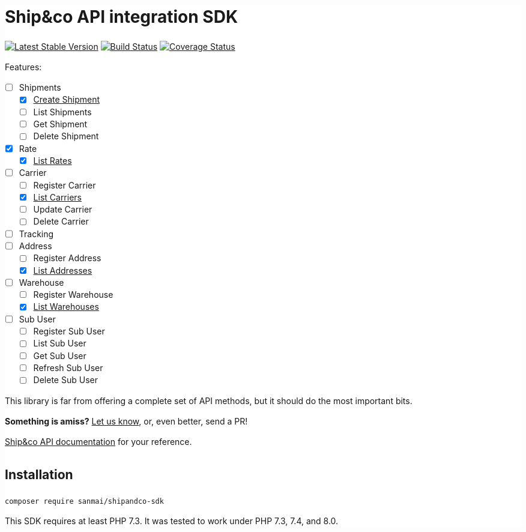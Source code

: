 # Ship&amp;co API integration SDK

[![Latest Stable Version](https://poser.pugx.org/sanmai/shipandco-sdk/v/stable)](https://packagist.org/packages/sanmai/shipandco-sdk)
[![Build Status](https://travis-ci.com/sanmai/shipandco-sdk.svg?branch=main)](https://travis-ci.com/sanmai/shipandco-sdk)
[![Coverage Status](https://coveralls.io/repos/github/sanmai/shipandco-sdk/badge.svg?branch=main)](https://coveralls.io/github/sanmai/shipandco-sdk?branch=main)

Features:

- [ ] Shipments
  - [x] [Create Shipment](#create-shipment)
  - [ ] List Shipments
  - [ ] Get Shipment
  - [ ] Delete Shipment
- [x] Rate
  - [x] [List Rates](#list-rates)
- [ ] Carrier
  - [ ] Register Carrier
  - [x] [List Carriers](#list-carriers)
  - [ ] Update Carrier
  - [ ] Delete Carrier
- [ ] Tracking
- [ ] Address
  - [ ] Register Address
  - [x] [List Addresses](#list-addresses)
- [ ] Warehouse
  - [ ] Register Warehouse
  - [x] [List Warehouses](#list-warehouses)
- [ ] Sub User
  - [ ] Register Sub User
  - [ ] List Sub User
  - [ ] Get Sub User
  - [ ] Refresh Sub User
  - [ ] Delete Sub User

This library is far from offering a complete set of API methods, but it should do the most important bits.

**Something is amiss?** [Let us know](https://github.com/sanmai/shipandco-sdk/issues/new/choose), or, even better, send a PR!

[Ship&amp;co API documentation](https://developer.shipandco.com/en/) for your reference.

## Installation

```bash
composer require sanmai/shipandco-sdk
```

This SDK requires at least PHP 7.3. It was tested to work under PHP 7.3, 7.4, and 8.0.
